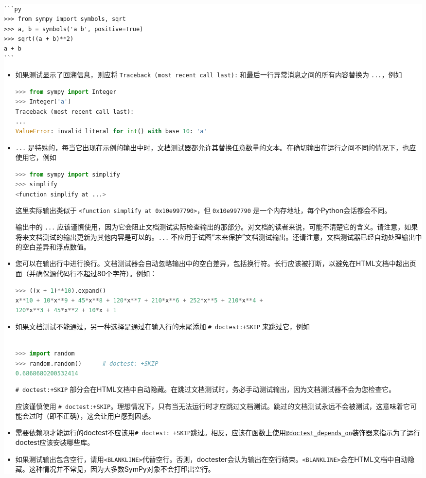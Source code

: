     ```py
    >>> from sympy import symbols, sqrt
    >>> a, b = symbols('a b', positive=True)
    >>> sqrt((a + b)**2)
    a + b 
    ```

+   如果测试显示了回溯信息，则应将 `Traceback (most recent call last):` 和最后一行异常消息之间的所有内容替换为 `...`，例如

    ```py
    >>> from sympy import Integer
    >>> Integer('a')
    Traceback (most recent call last):
    ...
    ValueError: invalid literal for int() with base 10: 'a' 
    ```

+   `...` 是特殊的，每当它出现在示例的输出中时，文档测试器都允许其替换任意数量的文本。在确切输出在运行之间不同的情况下，也应使用它，例如

    ```py
    >>> from sympy import simplify
    >>> simplify
    <function simplify at ...> 
    ```

    这里实际输出类似于 `<function simplify at 0x10e997790>`，但 `0x10e997790` 是一个内存地址，每个Python会话都会不同。

    输出中的 `...` 应该谨慎使用，因为它会阻止文档测试实际检查输出的那部分。对文档的读者来说，可能不清楚它的含义。请注意，如果将来文档测试的输出更新为其他内容是可以的。`...` 不应用于试图“未来保护”文档测试输出。还请注意，文档测试器已经自动处理输出中的空白差异和浮点数值。

+   您可以在输出行中进行换行。文档测试器会自动忽略输出中的空白差异，包括换行符。长行应该被打断，以避免在HTML文档中超出页面（并确保源代码行不超过80个字符）。例如：

    ```py
    >>> ((x + 1)**10).expand()
    x**10 + 10*x**9 + 45*x**8 + 120*x**7 + 210*x**6 + 252*x**5 + 210*x**4 +
    120*x**3 + 45*x**2 + 10*x + 1 
    ```

+   如果文档测试不能通过，另一种选择是通过在输入行的末尾添加 `# doctest:+SKIP` 来跳过它，例如

    ```py

    >>> import random
    >>> random.random()      # doctest: +SKIP
    0.6868680200532414

    ```

    `# doctest:+SKIP` 部分会在HTML文档中自动隐藏。在跳过文档测试时，务必手动测试输出，因为文档测试器不会为您检查它。

    应该谨慎使用 `# doctest:+SKIP`。理想情况下，只有当无法运行时才应跳过文档测试。跳过的文档测试永远不会被测试，这意味着它可能会过时（即不正确），这会让用户感到困惑。

+   需要依赖项才能运行的doctest不应该用`# doctest: +SKIP`跳过。相反，应该在函数上使用[`@doctest_depends_on`](../../modules/utilities/decorator.html#sympy.utilities.decorator.doctest_depends_on "sympy.utilities.decorator.doctest_depends_on")装饰器来指示为了运行doctest应该安装哪些库。

+   如果测试输出包含空行，请用`<BLANKLINE>`代替空行。否则，doctester会认为输出在空行结束。`<BLANKLINE>`会在HTML文档中自动隐藏。这种情况并不常见，因为大多数SymPy对象不会打印出空行。
